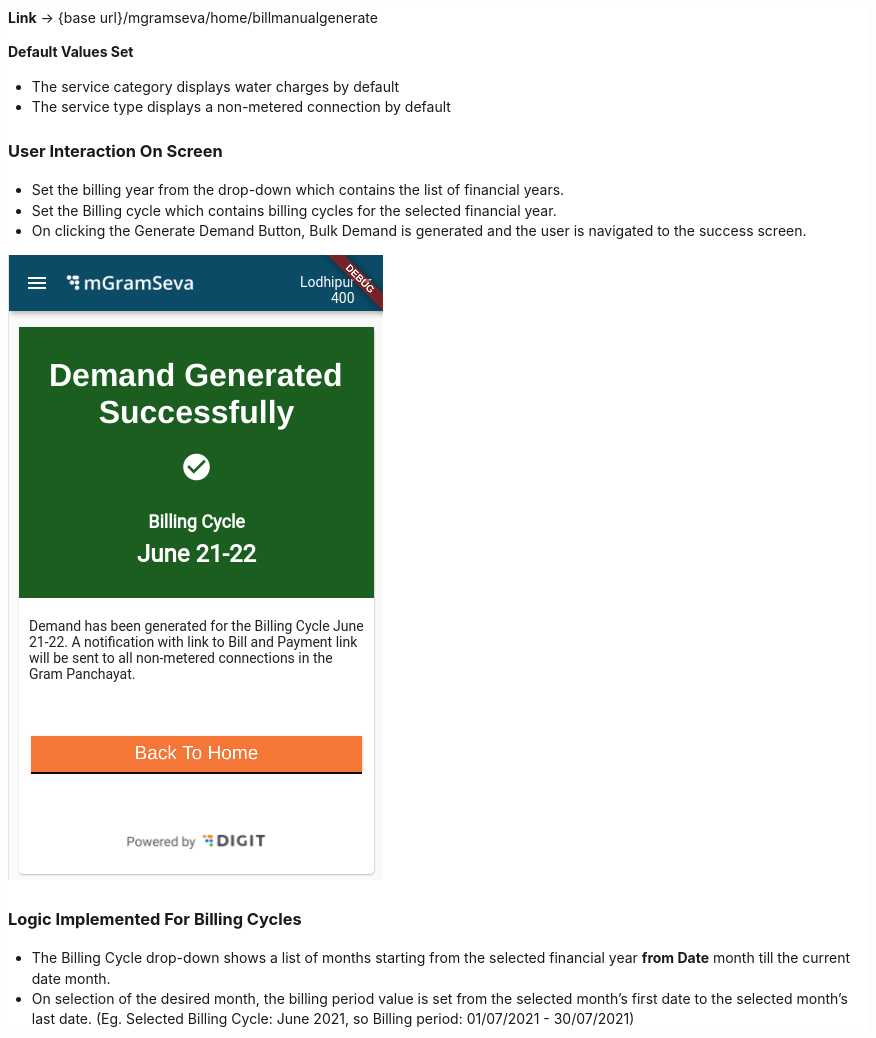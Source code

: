 **Link** → {base url}/mgramseva/home/billmanualgenerate

**Default Values Set**

* The service category displays water charges by default
* The service type displays a non-metered connection by default

### **User Interaction On Screen**

* Set the billing year from the drop-down which contains the list of financial years.
* Set the Billing cycle which contains billing cycles for the selected financial year.
* On clicking the Generate Demand Button, Bulk Demand is generated and the user is navigated to the success screen.

![](<../../../../.gitbook/assets/image (45).png>)

### **Logic Implemented For Billing Cycles**

* The Billing Cycle drop-down shows a list of months starting from the selected financial year **from Date** month till the current date month.
* On selection of the desired month, the billing period value is set from the selected month’s first date to the selected month’s last date. (Eg. Selected Billing Cycle: June 2021, so Billing period: 01/07/2021 - 30/07/2021)
